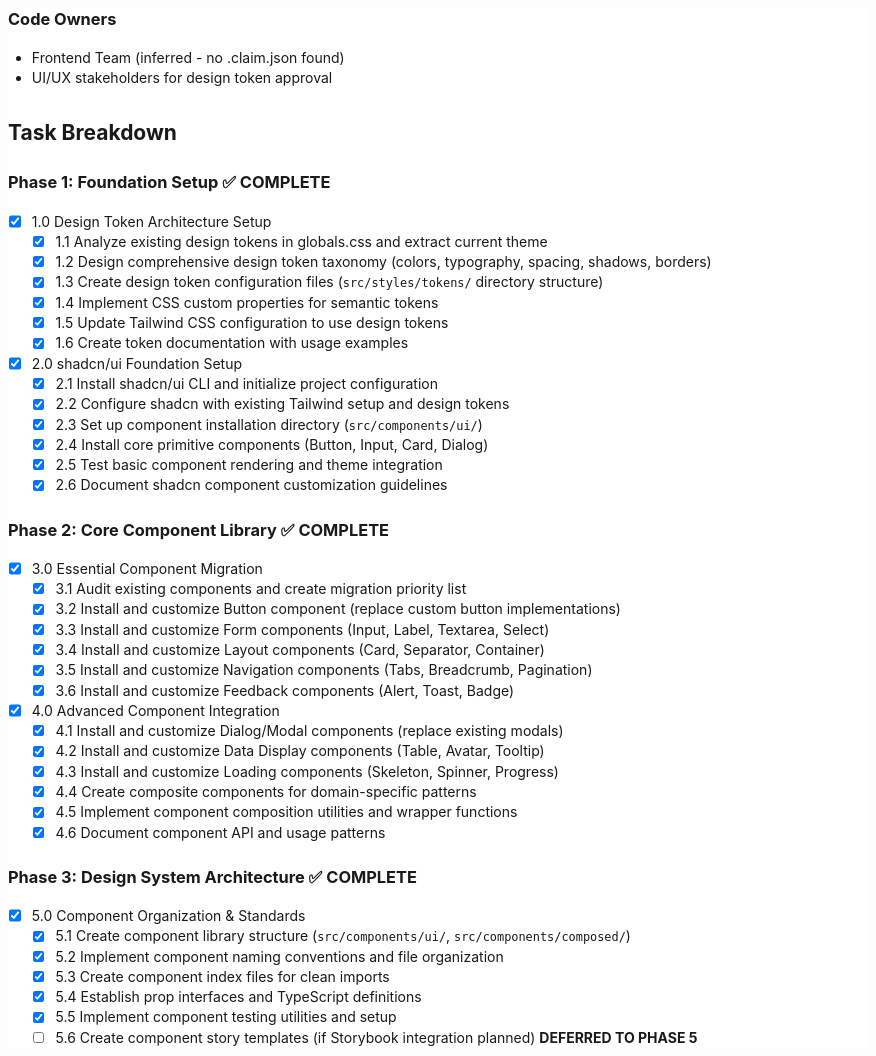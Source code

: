 ### Code Owners
- Frontend Team (inferred - no .claim.json found)
- UI/UX stakeholders for design token approval

## Task Breakdown

### Phase 1: Foundation Setup ✅ COMPLETE

- [x] 1.0 Design Token Architecture Setup
    - [x] 1.1 Analyze existing design tokens in globals.css and extract current theme
    - [x] 1.2 Design comprehensive design token taxonomy (colors, typography, spacing, shadows, borders)
    - [x] 1.3 Create design token configuration files (`src/styles/tokens/` directory structure)
    - [x] 1.4 Implement CSS custom properties for semantic tokens
    - [x] 1.5 Update Tailwind CSS configuration to use design tokens
    - [x] 1.6 Create token documentation with usage examples

- [x] 2.0 shadcn/ui Foundation Setup  
    - [x] 2.1 Install shadcn/ui CLI and initialize project configuration
    - [x] 2.2 Configure shadcn with existing Tailwind setup and design tokens
    - [x] 2.3 Set up component installation directory (`src/components/ui/`)
    - [x] 2.4 Install core primitive components (Button, Input, Card, Dialog)
    - [x] 2.5 Test basic component rendering and theme integration
    - [x] 2.6 Document shadcn component customization guidelines

### Phase 2: Core Component Library ✅ COMPLETE

- [x] 3.0 Essential Component Migration
    - [x] 3.1 Audit existing components and create migration priority list
    - [x] 3.2 Install and customize Button component (replace custom button implementations)
    - [x] 3.3 Install and customize Form components (Input, Label, Textarea, Select)
    - [x] 3.4 Install and customize Layout components (Card, Separator, Container)
    - [x] 3.5 Install and customize Navigation components (Tabs, Breadcrumb, Pagination)
    - [x] 3.6 Install and customize Feedback components (Alert, Toast, Badge)

- [x] 4.0 Advanced Component Integration
    - [x] 4.1 Install and customize Dialog/Modal components (replace existing modals)
    - [x] 4.2 Install and customize Data Display components (Table, Avatar, Tooltip)
    - [x] 4.3 Install and customize Loading components (Skeleton, Spinner, Progress)
    - [x] 4.4 Create composite components for domain-specific patterns
    - [x] 4.5 Implement component composition utilities and wrapper functions
    - [x] 4.6 Document component API and usage patterns

### Phase 3: Design System Architecture ✅ COMPLETE

- [x] 5.0 Component Organization & Standards
    - [x] 5.1 Create component library structure (`src/components/ui/`, `src/components/composed/`)
    - [x] 5.2 Implement component naming conventions and file organization
    - [x] 5.3 Create component index files for clean imports
    - [x] 5.4 Establish prop interfaces and TypeScript definitions
    - [x] 5.5 Implement component testing utilities and setup
    - [ ] 5.6 Create component story templates (if Storybook integration planned) **DEFERRED TO PHASE 5**
